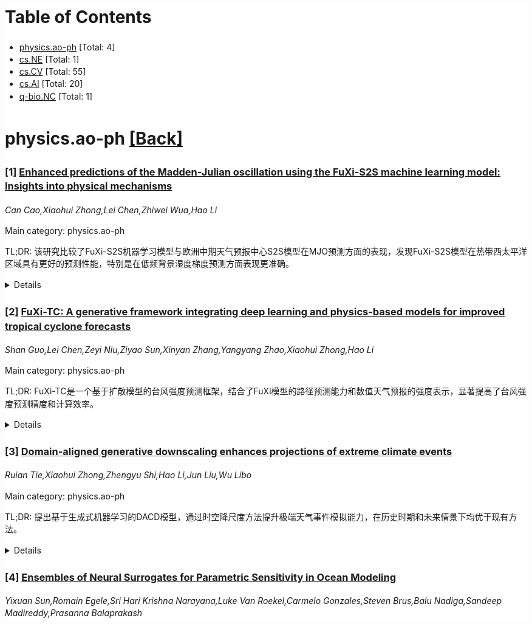 <div id=toc></div>

# Table of Contents

- [physics.ao-ph](#physics.ao-ph) [Total: 4]
- [cs.NE](#cs.NE) [Total: 1]
- [cs.CV](#cs.CV) [Total: 55]
- [cs.AI](#cs.AI) [Total: 20]
- [q-bio.NC](#q-bio.NC) [Total: 1]


<div id='physics.ao-ph'></div>

# physics.ao-ph [[Back]](#toc)

### [1] [Enhanced predictions of the Madden-Julian oscillation using the FuXi-S2S machine learning model: Insights into physical mechanisms](https://arxiv.org/abs/2508.16041)
*Can Cao,Xiaohui Zhong,Lei Chen,Zhiwei Wua,Hao Li*

Main category: physics.ao-ph

TL;DR: 该研究比较了FuXi-S2S机器学习模型与欧洲中期天气预报中心S2S模型在MJO预测方面的表现，发现FuXi-S2S模型在热带西太平洋区域具有更好的预测性能，特别是在低频背景湿度梯度预测方面表现更准确。


<details><summary>Details</summary></details>


### [2] [FuXi-TC: A generative framework integrating deep learning and physics-based models for improved tropical cyclone forecasts](https://arxiv.org/abs/2508.16168)
*Shan Guo,Lei Chen,Zeyi Niu,Ziyao Sun,Xinyan Zhang,Yangyang Zhao,Xiaohui Zhong,Hao Li*

Main category: physics.ao-ph

TL;DR: FuXi-TC是一个基于扩散模型的台风强度预测框架，结合了FuXi模型的路径预测能力和数值天气预报的强度表示，显著提高了台风强度预测精度和计算效率。


<details><summary>Details</summary></details>


### [3] [Domain-aligned generative downscaling enhances projections of extreme climate events](https://arxiv.org/abs/2508.16396)
*Ruian Tie,Xiaohui Zhong,Zhengyu Shi,Hao Li,Jun Liu,Wu Libo*

Main category: physics.ao-ph

TL;DR: 提出基于生成式机器学习的DACD模型，通过时空降尺度方法提升极端天气事件模拟能力，在历史时期和未来情景下均优于现有方法。


<details><summary>Details</summary></details>


### [4] [Ensembles of Neural Surrogates for Parametric Sensitivity in Ocean Modeling](https://arxiv.org/abs/2508.16489)
*Yixuan Sun,Romain Egele,Sri Hari Krishna Narayana,Luke Van Roekel,Carmelo Gonzales,Steven Brus,Balu Nadiga,Sandeep Madireddy,Prasanna Balaprakash*
